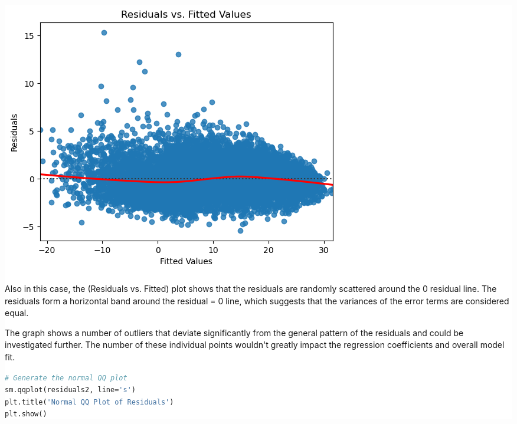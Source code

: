 

![Residuals vs. Fitted figure for Albany](/assets/temperatures/output_44_0.png)



Also in this case, the (Residuals vs. Fitted) plot shows that the residuals are randomly scattered around the 0 residual line. The residuals form a horizontal band around the residual = 0 line, which suggests that the variances of the error terms are considered equal.   

The graph shows a number of outliers that deviate significantly from the general pattern of the residuals and could be investigated further. The number of these individual points wouldn't greatly impact the regression coefficients and overall model fit.


```python
# Generate the normal QQ plot
sm.qqplot(residuals2, line='s')
plt.title('Normal QQ Plot of Residuals')
plt.show()
```



